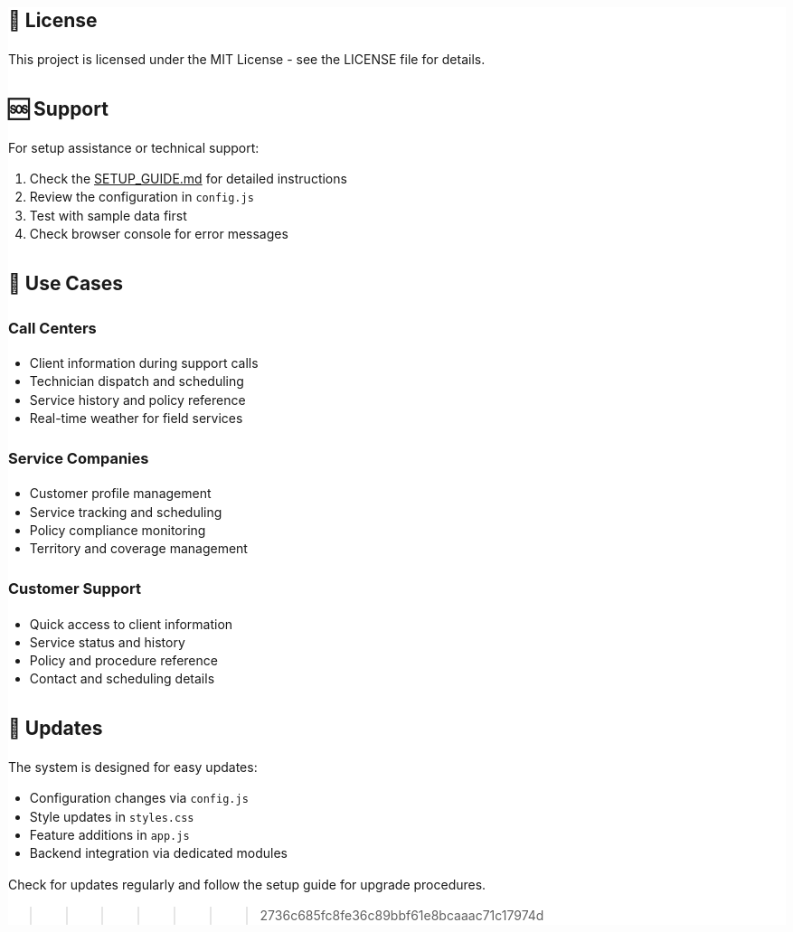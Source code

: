 ## 📄 License

This project is licensed under the MIT License - see the LICENSE file for details.

## 🆘 Support

For setup assistance or technical support:
1. Check the [SETUP_GUIDE.md](SETUP_GUIDE.md) for detailed instructions
2. Review the configuration in `config.js`
3. Test with sample data first
4. Check browser console for error messages

## 🎯 Use Cases

### Call Centers
- Client information during support calls
- Technician dispatch and scheduling
- Service history and policy reference
- Real-time weather for field services

### Service Companies
- Customer profile management
- Service tracking and scheduling
- Policy compliance monitoring
- Territory and coverage management

### Customer Support
- Quick access to client information
- Service status and history
- Policy and procedure reference
- Contact and scheduling details

## 🔄 Updates

The system is designed for easy updates:
- Configuration changes via `config.js`
- Style updates in `styles.css`
- Feature additions in `app.js`
- Backend integration via dedicated modules

Check for updates regularly and follow the setup guide for upgrade procedures.
>>>>>>> 2736c685fc8fe36c89bbf61e8bcaaac71c17974d
